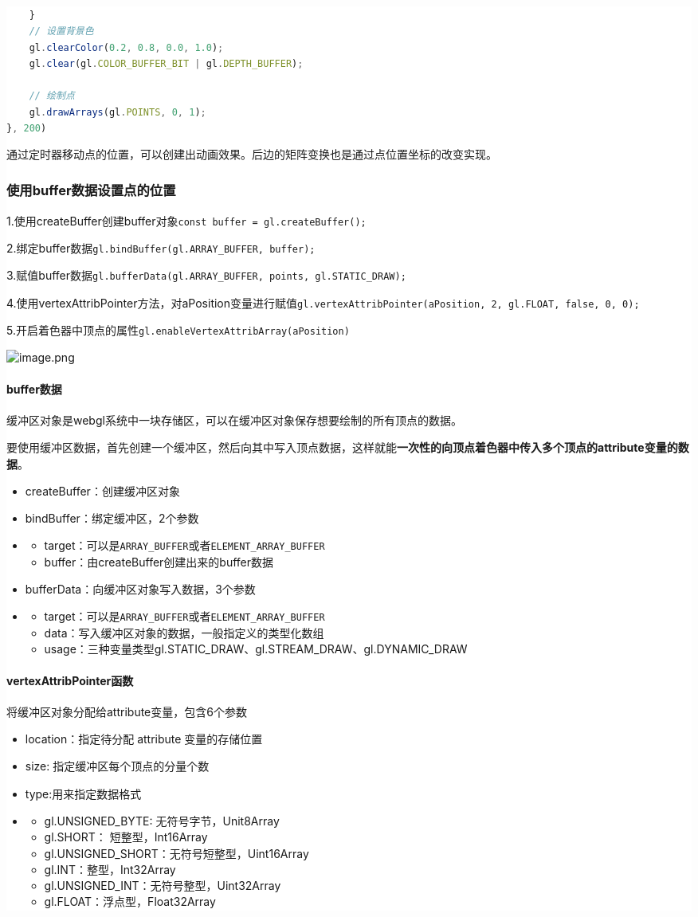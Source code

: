 ```js
    }
    // 设置背景色
    gl.clearColor(0.2, 0.8, 0.0, 1.0);
    gl.clear(gl.COLOR_BUFFER_BIT | gl.DEPTH_BUFFER);

    // 绘制点
    gl.drawArrays(gl.POINTS, 0, 1);
}, 200)
```
通过定时器移动点的位置，可以创建出动画效果。后边的矩阵变换也是通过点位置坐标的改变实现。

### 使用buffer数据设置点的位置

1.使用createBuffer创建buffer对象`const buffer = gl.createBuffer();`

2.绑定buffer数据`gl.bindBuffer(gl.ARRAY_BUFFER, buffer);`

3.赋值buffer数据`gl.bufferData(gl.ARRAY_BUFFER, points, gl.STATIC_DRAW);`

4.使用vertexAttribPointer方法，对aPosition变量进行赋值`gl.vertexAttribPointer(aPosition, 2, gl.FLOAT, false, 0, 0);`

5.开启着色器中顶点的属性`gl.enableVertexAttribArray(aPosition)`

![image.png](https://p1-juejin.byteimg.com/tos-cn-i-k3u1fbpfcp/6a30c66f520e46a9abddc1bb033a242f~tplv-k3u1fbpfcp-jj-mark:0:0:0:0:q75.image#?w=791&h=328&s=42072&e=png&b=282923)
#### buffer数据

缓冲区对象是webgl系统中一块存储区，可以在缓冲区对象保存想要绘制的所有顶点的数据。

要使用缓冲区数据，首先创建一个缓冲区，然后向其中写入顶点数据，这样就能**一次性的向顶点着色器中传入多个顶点的attribute变量的数据**。

-   createBuffer：创建缓冲区对象
-   bindBuffer：绑定缓冲区，2个参数



-   -   target：可以是`ARRAY_BUFFER`或者`ELEMENT_ARRAY_BUFFER`
    -   buffer：由createBuffer创建出来的buffer数据



-   bufferData：向缓冲区对象写入数据，3个参数



-   -   target：可以是`ARRAY_BUFFER`或者`ELEMENT_ARRAY_BUFFER`
    -   data：写入缓冲区对象的数据，一般指定义的类型化数组
    -   usage：三种变量类型gl.STATIC_DRAW、gl.STREAM_DRAW、gl.DYNAMIC_DRAW

#### vertexAttribPointer函数

将缓冲区对象分配给attribute变量，包含6个参数

-   location：指定待分配 attribute 变量的存储位置
-   size: 指定缓冲区每个顶点的分量个数
-   type:用来指定数据格式



-   -   gl.UNSIGNED_BYTE: 无符号字节，Unit8Array
    -   gl.SHORT： 短整型，Int16Array
    -   gl.UNSIGNED_SHORT：无符号短整型，Uint16Array
    -   gl.INT：整型，Int32Array
    -   gl.UNSIGNED_INT：无符号整型，Uint32Array
    -   gl.FLOAT：浮点型，Float32Array
